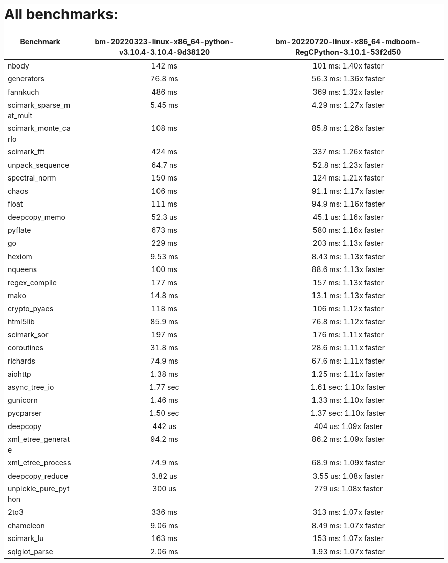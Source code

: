 All benchmarks:
===============

| Benchmark               | bm-20220323-linux-x86_64-python-v3.10.4-3.10.4-9d38120 | bm-20220720-linux-x86_64-mdboom-RegCPython-3.10.1-53f2d50 |
|-------------------------|:------------------------------------------------------:|:---------------------------------------------------------:|
| nbody                   | 142 ms                                                 | 101 ms: 1.40x faster                                      |
| generators              | 76.8 ms                                                | 56.3 ms: 1.36x faster                                     |
| fannkuch                | 486 ms                                                 | 369 ms: 1.32x faster                                      |
| scimark_sparse_mat_mult | 5.45 ms                                                | 4.29 ms: 1.27x faster                                     |
| scimark_monte_carlo     | 108 ms                                                 | 85.8 ms: 1.26x faster                                     |
| scimark_fft             | 424 ms                                                 | 337 ms: 1.26x faster                                      |
| unpack_sequence         | 64.7 ns                                                | 52.8 ns: 1.23x faster                                     |
| spectral_norm           | 150 ms                                                 | 124 ms: 1.21x faster                                      |
| chaos                   | 106 ms                                                 | 91.1 ms: 1.17x faster                                     |
| float                   | 111 ms                                                 | 94.9 ms: 1.16x faster                                     |
| deepcopy_memo           | 52.3 us                                                | 45.1 us: 1.16x faster                                     |
| pyflate                 | 673 ms                                                 | 580 ms: 1.16x faster                                      |
| go                      | 229 ms                                                 | 203 ms: 1.13x faster                                      |
| hexiom                  | 9.53 ms                                                | 8.43 ms: 1.13x faster                                     |
| nqueens                 | 100 ms                                                 | 88.6 ms: 1.13x faster                                     |
| regex_compile           | 177 ms                                                 | 157 ms: 1.13x faster                                      |
| mako                    | 14.8 ms                                                | 13.1 ms: 1.13x faster                                     |
| crypto_pyaes            | 118 ms                                                 | 106 ms: 1.12x faster                                      |
| html5lib                | 85.9 ms                                                | 76.8 ms: 1.12x faster                                     |
| scimark_sor             | 197 ms                                                 | 176 ms: 1.11x faster                                      |
| coroutines              | 31.8 ms                                                | 28.6 ms: 1.11x faster                                     |
| richards                | 74.9 ms                                                | 67.6 ms: 1.11x faster                                     |
| aiohttp                 | 1.38 ms                                                | 1.25 ms: 1.11x faster                                     |
| async_tree_io           | 1.77 sec                                               | 1.61 sec: 1.10x faster                                    |
| gunicorn                | 1.46 ms                                                | 1.33 ms: 1.10x faster                                     |
| pycparser               | 1.50 sec                                               | 1.37 sec: 1.10x faster                                    |
| deepcopy                | 442 us                                                 | 404 us: 1.09x faster                                      |
| xml_etree_generate      | 94.2 ms                                                | 86.2 ms: 1.09x faster                                     |
| xml_etree_process       | 74.9 ms                                                | 68.9 ms: 1.09x faster                                     |
| deepcopy_reduce         | 3.82 us                                                | 3.55 us: 1.08x faster                                     |
| unpickle_pure_python    | 300 us                                                 | 279 us: 1.08x faster                                      |
| 2to3                    | 336 ms                                                 | 313 ms: 1.07x faster                                      |
| chameleon               | 9.06 ms                                                | 8.49 ms: 1.07x faster                                     |
| scimark_lu              | 163 ms                                                 | 153 ms: 1.07x faster                                      |
| sqlglot_parse           | 2.06 ms                                                | 1.93 ms: 1.07x faster                                     |